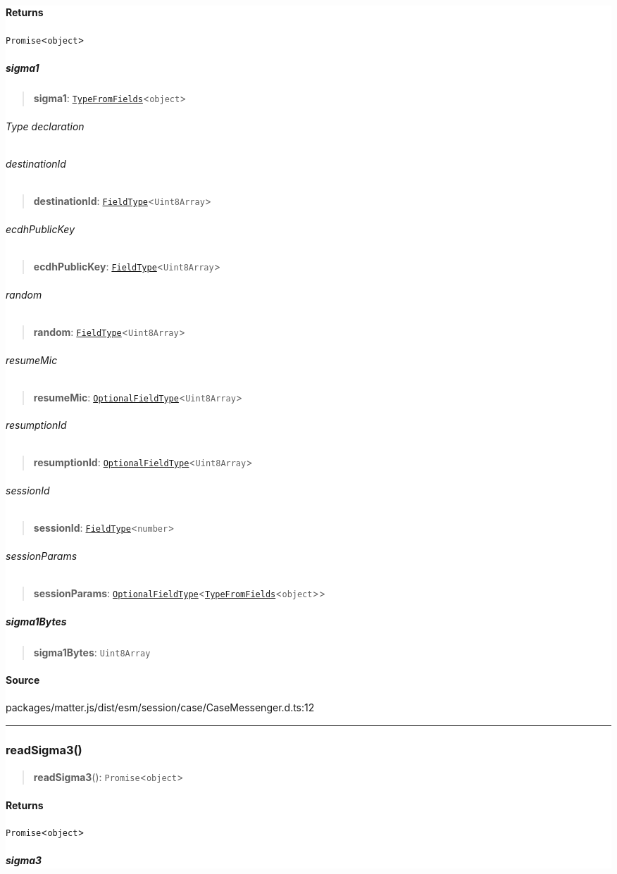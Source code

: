 #### Returns

`Promise`\<`object`\>

##### sigma1

> **sigma1**: [`TypeFromFields`](../../tlv/README.md#typefromfieldsf)\<`object`\>

###### Type declaration

###### destinationId

> **destinationId**: [`FieldType`](../../tlv/interfaces/FieldType.md)\<`Uint8Array`\>

###### ecdhPublicKey

> **ecdhPublicKey**: [`FieldType`](../../tlv/interfaces/FieldType.md)\<`Uint8Array`\>

###### random

> **random**: [`FieldType`](../../tlv/interfaces/FieldType.md)\<`Uint8Array`\>

###### resumeMic

> **resumeMic**: [`OptionalFieldType`](../../tlv/interfaces/OptionalFieldType.md)\<`Uint8Array`\>

###### resumptionId

> **resumptionId**: [`OptionalFieldType`](../../tlv/interfaces/OptionalFieldType.md)\<`Uint8Array`\>

###### sessionId

> **sessionId**: [`FieldType`](../../tlv/interfaces/FieldType.md)\<`number`\>

###### sessionParams

> **sessionParams**: [`OptionalFieldType`](../../tlv/interfaces/OptionalFieldType.md)\<[`TypeFromFields`](../../tlv/README.md#typefromfieldsf)\<`object`\>\>

##### sigma1Bytes

> **sigma1Bytes**: `Uint8Array`

#### Source

packages/matter.js/dist/esm/session/case/CaseMessenger.d.ts:12

***

### readSigma3()

> **readSigma3**(): `Promise`\<`object`\>

#### Returns

`Promise`\<`object`\>

##### sigma3

